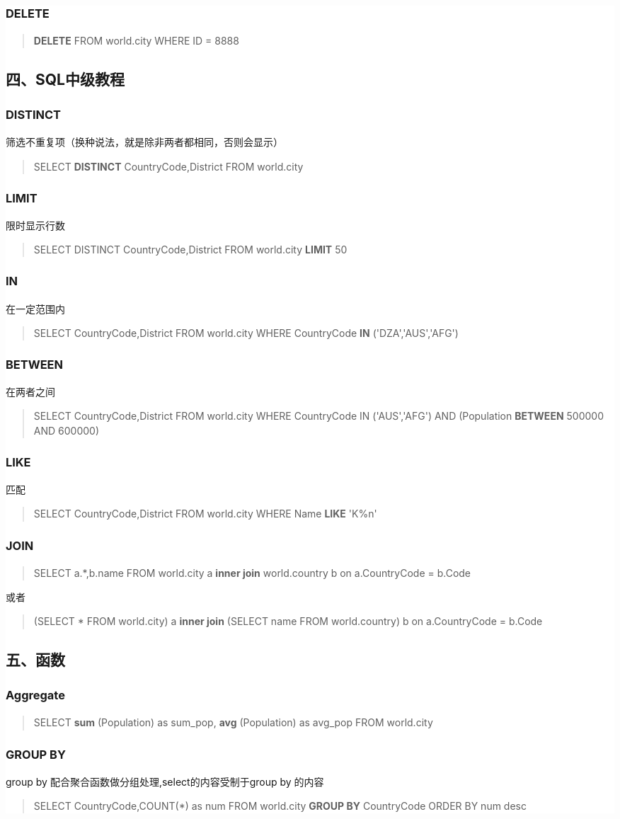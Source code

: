 ### DELETE
>**DELETE** FROM world.city
WHERE ID = 8888

## 四、SQL中级教程
### DISTINCT
筛选不重复项（换种说法，就是除非两者都相同，否则会显示）
>SELECT **DISTINCT** CountryCode,District FROM world.city

### LIMIT
限时显示行数
>SELECT DISTINCT CountryCode,District FROM world.city
**LIMIT** 50

### IN
在一定范围内
>SELECT CountryCode,District FROM world.city
WHERE CountryCode  **IN** ('DZA','AUS','AFG')

### BETWEEN
在两者之间
>SELECT CountryCode,District FROM world.city
WHERE CountryCode IN ('AUS','AFG') AND (Population **BETWEEN** 500000 AND 600000)

### LIKE
匹配
>SELECT CountryCode,District FROM world.city
WHERE Name **LIKE** 'K%n'

### JOIN

>SELECT a.\*,b.name FROM world.city  a
**inner join**
world.country b
>on a.CountryCode = b.Code

或者
>(SELECT \* FROM world.city) a
**inner join**
(SELECT name FROM world.country) b
on a.CountryCode = b.Code

## 五、函数
### Aggregate
>SELECT **sum** (Population) as sum_pop, **avg** (Population) as avg_pop FROM world.city

### GROUP BY
group by 配合聚合函数做分组处理,select的内容受制于group by 的内容
>SELECT CountryCode,COUNT(\*)  as num FROM world.city
**GROUP BY** CountryCode
ORDER BY num desc
